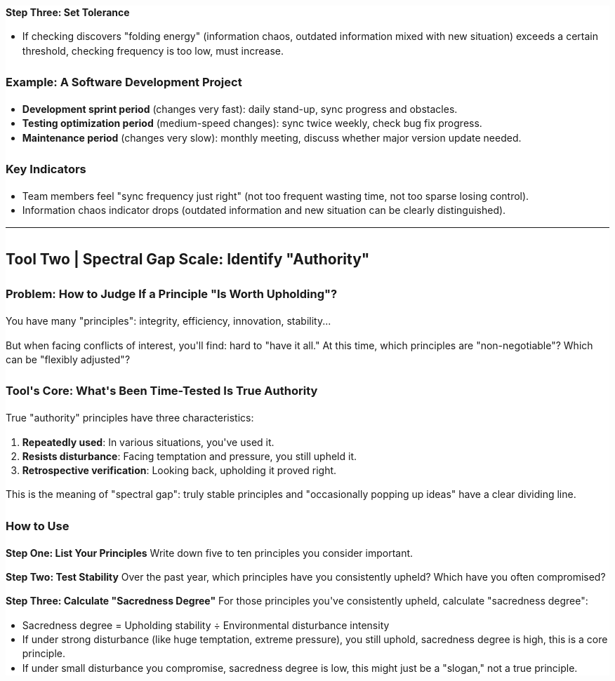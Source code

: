 **Step Three: Set Tolerance**
- If checking discovers "folding energy" (information chaos, outdated information mixed with new situation) exceeds a certain threshold, checking frequency is too low, must increase.

### Example: A Software Development Project

- **Development sprint period** (changes very fast): daily stand-up, sync progress and obstacles.
- **Testing optimization period** (medium-speed changes): sync twice weekly, check bug fix progress.
- **Maintenance period** (changes very slow): monthly meeting, discuss whether major version update needed.

### Key Indicators

- Team members feel "sync frequency just right" (not too frequent wasting time, not too sparse losing control).
- Information chaos indicator drops (outdated information and new situation can be clearly distinguished).

---

## Tool Two | Spectral Gap Scale: Identify "Authority"

### Problem: How to Judge If a Principle "Is Worth Upholding"?

You have many "principles": integrity, efficiency, innovation, stability...

But when facing conflicts of interest, you'll find: hard to "have it all." At this time, which principles are "non-negotiable"? Which can be "flexibly adjusted"?

### Tool's Core: What's Been Time-Tested Is True Authority

True "authority" principles have three characteristics:
1. **Repeatedly used**: In various situations, you've used it.
2. **Resists disturbance**: Facing temptation and pressure, you still upheld it.
3. **Retrospective verification**: Looking back, upholding it proved right.

This is the meaning of "spectral gap": truly stable principles and "occasionally popping up ideas" have a clear dividing line.

### How to Use

**Step One: List Your Principles**
Write down five to ten principles you consider important.

**Step Two: Test Stability**
Over the past year, which principles have you consistently upheld? Which have you often compromised?

**Step Three: Calculate "Sacredness Degree"**
For those principles you've consistently upheld, calculate "sacredness degree":
- Sacredness degree = Upholding stability ÷ Environmental disturbance intensity
- If under strong disturbance (like huge temptation, extreme pressure), you still uphold, sacredness degree is high, this is a core principle.
- If under small disturbance you compromise, sacredness degree is low, this might just be a "slogan," not a true principle.
